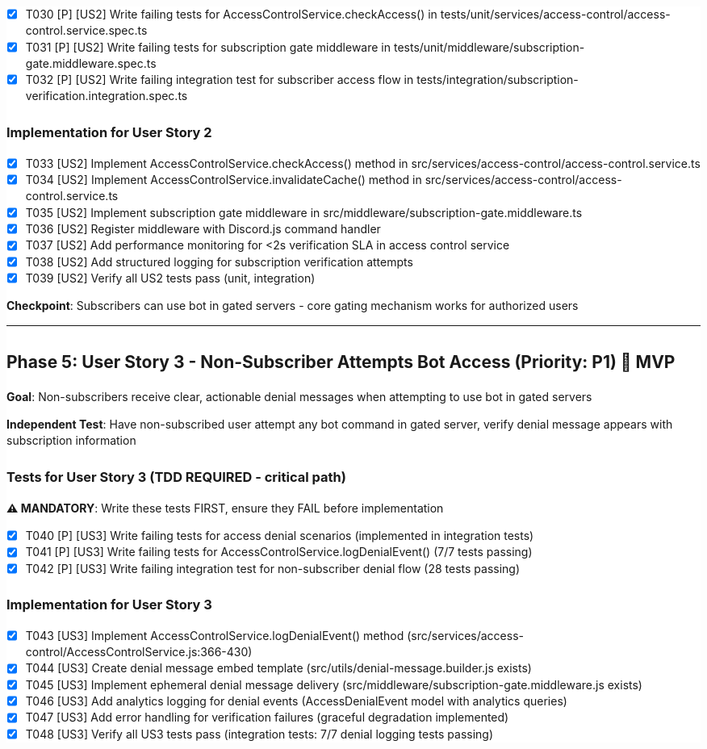 - [X] T030 [P] [US2] Write failing tests for AccessControlService.checkAccess() in tests/unit/services/access-control/access-control.service.spec.ts
- [X] T031 [P] [US2] Write failing tests for subscription gate middleware in tests/unit/middleware/subscription-gate.middleware.spec.ts
- [X] T032 [P] [US2] Write failing integration test for subscriber access flow in tests/integration/subscription-verification.integration.spec.ts

### Implementation for User Story 2

- [X] T033 [US2] Implement AccessControlService.checkAccess() method in src/services/access-control/access-control.service.ts
- [X] T034 [US2] Implement AccessControlService.invalidateCache() method in src/services/access-control/access-control.service.ts
- [X] T035 [US2] Implement subscription gate middleware in src/middleware/subscription-gate.middleware.ts
- [X] T036 [US2] Register middleware with Discord.js command handler
- [X] T037 [US2] Add performance monitoring for <2s verification SLA in access control service
- [X] T038 [US2] Add structured logging for subscription verification attempts
- [x] T039 [US2] Verify all US2 tests pass (unit, integration)

**Checkpoint**: Subscribers can use bot in gated servers - core gating mechanism works for authorized users

---

## Phase 5: User Story 3 - Non-Subscriber Attempts Bot Access (Priority: P1) 🎯 MVP

**Goal**: Non-subscribers receive clear, actionable denial messages when attempting to use bot in gated servers

**Independent Test**: Have non-subscribed user attempt any bot command in gated server, verify denial message appears with subscription information

### Tests for User Story 3 (TDD REQUIRED - critical path)

**⚠️ MANDATORY**: Write these tests FIRST, ensure they FAIL before implementation

- [x] T040 [P] [US3] Write failing tests for access denial scenarios (implemented in integration tests)
- [x] T041 [P] [US3] Write failing tests for AccessControlService.logDenialEvent() (7/7 tests passing)
- [x] T042 [P] [US3] Write failing integration test for non-subscriber denial flow (28 tests passing)

### Implementation for User Story 3

- [x] T043 [US3] Implement AccessControlService.logDenialEvent() method (src/services/access-control/AccessControlService.js:366-430)
- [x] T044 [US3] Create denial message embed template (src/utils/denial-message.builder.js exists)
- [x] T045 [US3] Implement ephemeral denial message delivery (src/middleware/subscription-gate.middleware.js exists)
- [x] T046 [US3] Add analytics logging for denial events (AccessDenialEvent model with analytics queries)
- [x] T047 [US3] Add error handling for verification failures (graceful degradation implemented)
- [x] T048 [US3] Verify all US3 tests pass (integration tests: 7/7 denial logging tests passing)
